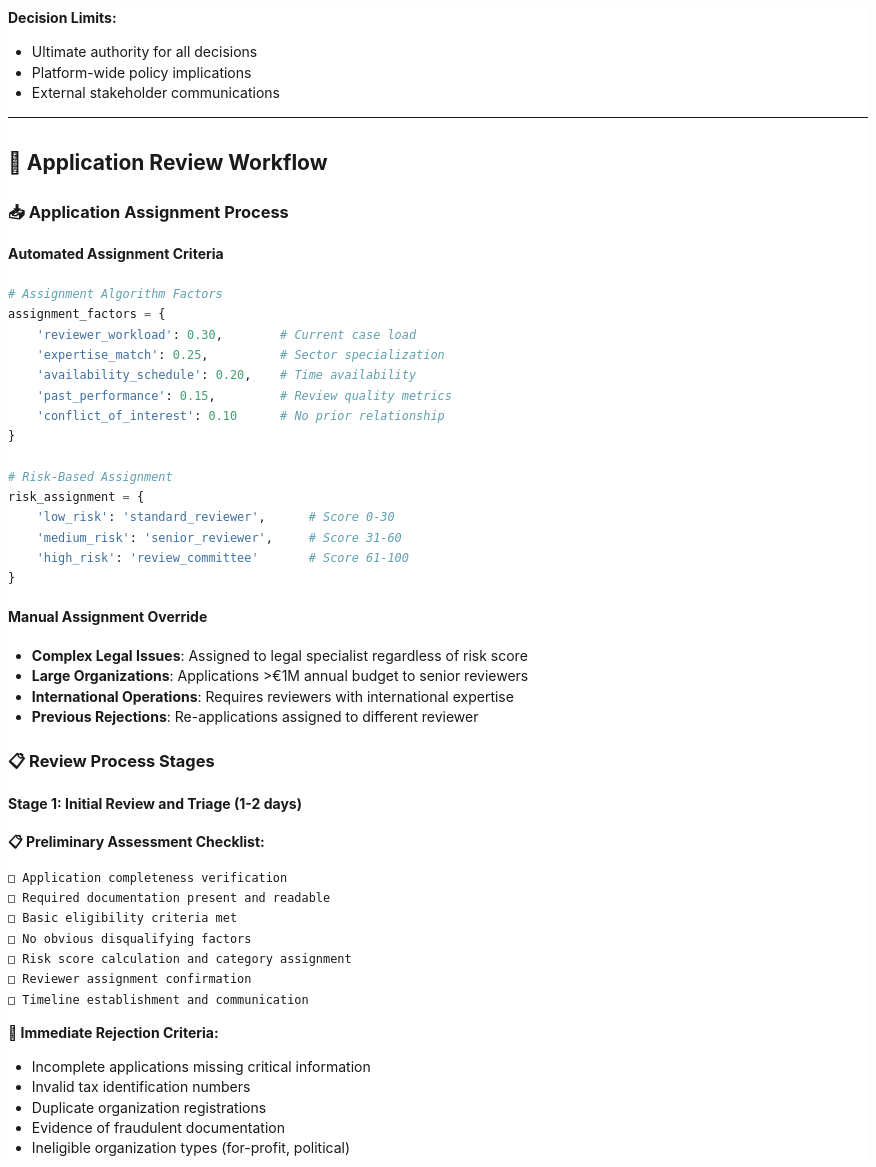 **Decision Limits:**
- Ultimate authority for all decisions
- Platform-wide policy implications
- External stakeholder communications

---

## 🔄 Application Review Workflow

### **📥 Application Assignment Process**

#### **Automated Assignment Criteria**
```python
# Assignment Algorithm Factors
assignment_factors = {
    'reviewer_workload': 0.30,        # Current case load
    'expertise_match': 0.25,          # Sector specialization
    'availability_schedule': 0.20,    # Time availability
    'past_performance': 0.15,         # Review quality metrics
    'conflict_of_interest': 0.10      # No prior relationship
}

# Risk-Based Assignment
risk_assignment = {
    'low_risk': 'standard_reviewer',      # Score 0-30
    'medium_risk': 'senior_reviewer',     # Score 31-60
    'high_risk': 'review_committee'       # Score 61-100
}
```

#### **Manual Assignment Override**
- **Complex Legal Issues**: Assigned to legal specialist regardless of risk score
- **Large Organizations**: Applications >€1M annual budget to senior reviewers
- **International Operations**: Requires reviewers with international expertise
- **Previous Rejections**: Re-applications assigned to different reviewer

### **📋 Review Process Stages**

#### **Stage 1: Initial Review and Triage (1-2 days)**

**📋 Preliminary Assessment Checklist:**
```
□ Application completeness verification
□ Required documentation present and readable
□ Basic eligibility criteria met
□ No obvious disqualifying factors
□ Risk score calculation and category assignment
□ Reviewer assignment confirmation
□ Timeline establishment and communication
```

**🚨 Immediate Rejection Criteria:**
- Incomplete applications missing critical information
- Invalid tax identification numbers
- Duplicate organization registrations
- Evidence of fraudulent documentation
- Ineligible organization types (for-profit, political)

